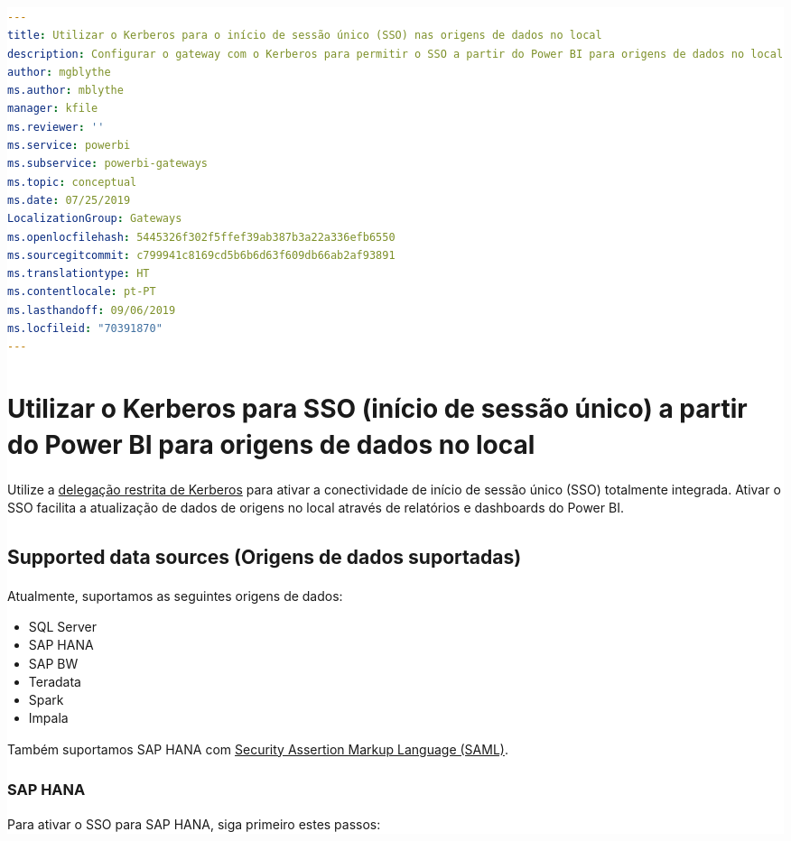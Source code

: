 ```yaml
---
title: Utilizar o Kerberos para o início de sessão único (SSO) nas origens de dados no local
description: Configurar o gateway com o Kerberos para permitir o SSO a partir do Power BI para origens de dados no local
author: mgblythe
ms.author: mblythe
manager: kfile
ms.reviewer: ''
ms.service: powerbi
ms.subservice: powerbi-gateways
ms.topic: conceptual
ms.date: 07/25/2019
LocalizationGroup: Gateways
ms.openlocfilehash: 5445326f302f5ffef39ab387b3a22a336efb6550
ms.sourcegitcommit: c799941c8169cd5b6b6d63f609db66ab2af93891
ms.translationtype: HT
ms.contentlocale: pt-PT
ms.lasthandoff: 09/06/2019
ms.locfileid: "70391870"
---
```

# <a name="use-kerberos-for-single-sign-on-sso-from-power-bi-to-on-premises-data-sources"></a>Utilizar o Kerberos para SSO (início de sessão único) a partir do Power BI para origens de dados no local

Utilize a [delegação restrita de Kerberos](/windows-server/security/kerberos/kerberos-constrained-delegation-overview) para ativar a conectividade de início de sessão único (SSO) totalmente integrada. Ativar o SSO facilita a atualização de dados de origens no local através de relatórios e dashboards do Power BI.

## <a name="supported-data-sources"></a>Supported data sources (Origens de dados suportadas)

Atualmente, suportamos as seguintes origens de dados:

* SQL Server
* SAP HANA
* SAP BW
* Teradata
* Spark
* Impala

Também suportamos SAP HANA com [Security Assertion Markup Language (SAML)](service-gateway-sso-saml.md).

### <a name="sap-hana"></a>SAP HANA

Para ativar o SSO para SAP HANA, siga primeiro estes passos:
